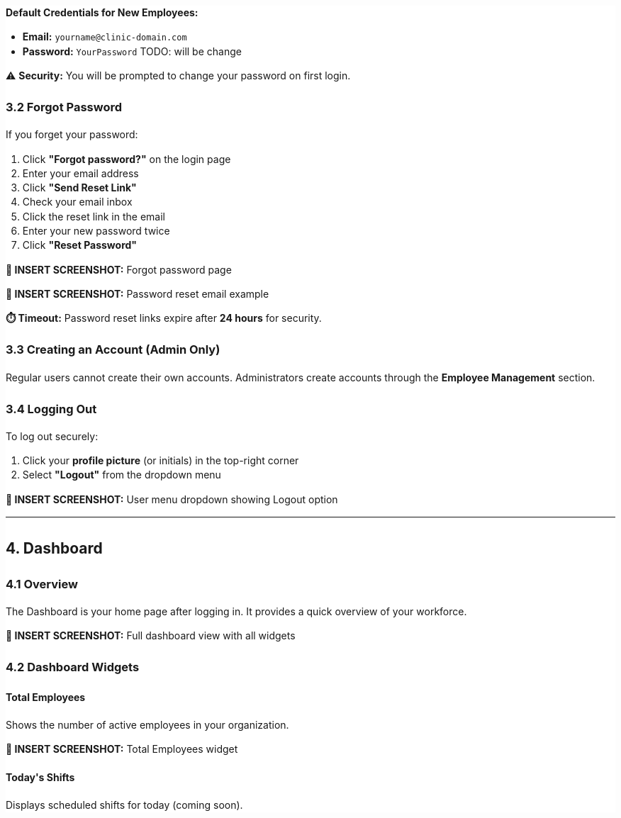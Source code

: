 **Default Credentials for New Employees:**
- **Email:** `yourname@clinic-domain.com`
- **Password:** `YourPassword` TODO: will be change

⚠️ **Security:** You will be prompted to change your password on first login.

### 3.2 Forgot Password

If you forget your password:

1. Click **"Forgot password?"** on the login page
2. Enter your email address
3. Click **"Send Reset Link"**
4. Check your email inbox
5. Click the reset link in the email
6. Enter your new password twice
7. Click **"Reset Password"**

**📸 INSERT SCREENSHOT:** Forgot password page

**📸 INSERT SCREENSHOT:** Password reset email example

**⏱️ Timeout:** Password reset links expire after **24 hours** for security.

### 3.3 Creating an Account (Admin Only)

Regular users cannot create their own accounts. Administrators create accounts through the **Employee Management** section.

### 3.4 Logging Out

To log out securely:

1. Click your **profile picture** (or initials) in the top-right corner
2. Select **"Logout"** from the dropdown menu

**📸 INSERT SCREENSHOT:** User menu dropdown showing Logout option

---

## 4. Dashboard

### 4.1 Overview

The Dashboard is your home page after logging in. It provides a quick overview of your workforce.

**📸 INSERT SCREENSHOT:** Full dashboard view with all widgets

### 4.2 Dashboard Widgets

#### Total Employees
Shows the number of active employees in your organization.

**📸 INSERT SCREENSHOT:** Total Employees widget

#### Today's Shifts
Displays scheduled shifts for today (coming soon).
